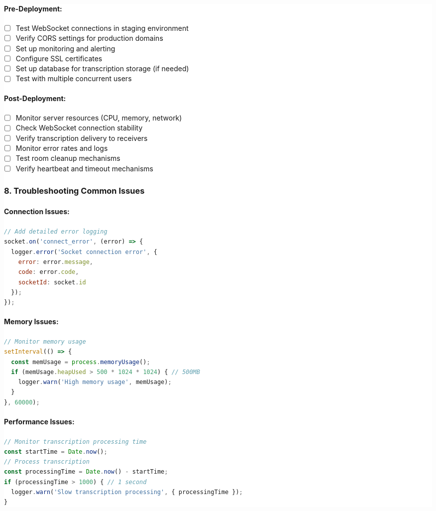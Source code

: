 #### Pre-Deployment:
- [ ] Test WebSocket connections in staging environment
- [ ] Verify CORS settings for production domains
- [ ] Set up monitoring and alerting
- [ ] Configure SSL certificates
- [ ] Set up database for transcription storage (if needed)
- [ ] Test with multiple concurrent users

#### Post-Deployment:
- [ ] Monitor server resources (CPU, memory, network)
- [ ] Check WebSocket connection stability
- [ ] Verify transcription delivery to receivers
- [ ] Monitor error rates and logs
- [ ] Test room cleanup mechanisms
- [ ] Verify heartbeat and timeout mechanisms

### 8. Troubleshooting Common Issues

#### Connection Issues:
```javascript
// Add detailed error logging
socket.on('connect_error', (error) => {
  logger.error('Socket connection error', {
    error: error.message,
    code: error.code,
    socketId: socket.id
  });
});
```

#### Memory Issues:
```javascript
// Monitor memory usage
setInterval(() => {
  const memUsage = process.memoryUsage();
  if (memUsage.heapUsed > 500 * 1024 * 1024) { // 500MB
    logger.warn('High memory usage', memUsage);
  }
}, 60000);
```

#### Performance Issues:
```javascript
// Monitor transcription processing time
const startTime = Date.now();
// Process transcription
const processingTime = Date.now() - startTime;
if (processingTime > 1000) { // 1 second
  logger.warn('Slow transcription processing', { processingTime });
}
```
